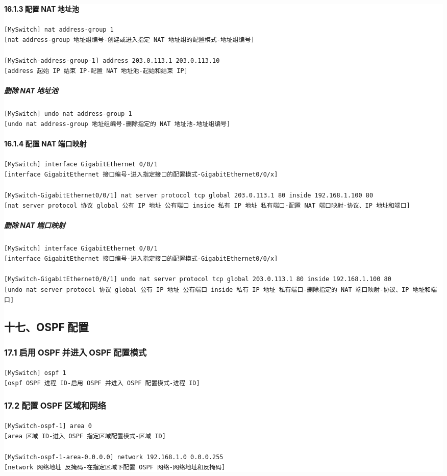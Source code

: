 #### 16.1.3 配置 NAT 地址池
```
[MySwitch] nat address-group 1
[nat address-group 地址组编号-创建或进入指定 NAT 地址组的配置模式-地址组编号]

[MySwitch-address-group-1] address 203.0.113.1 203.0.113.10
[address 起始 IP 结束 IP-配置 NAT 地址池-起始和结束 IP]
```

##### 删除 NAT 地址池
```
[MySwitch] undo nat address-group 1
[undo nat address-group 地址组编号-删除指定的 NAT 地址池-地址组编号]
```

#### 16.1.4 配置 NAT 端口映射

```
[MySwitch] interface GigabitEthernet 0/0/1
[interface GigabitEthernet 接口编号-进入指定接口的配置模式-GigabitEthernet0/0/x]

[MySwitch-GigabitEthernet0/0/1] nat server protocol tcp global 203.0.113.1 80 inside 192.168.1.100 80
[nat server protocol 协议 global 公有 IP 地址 公有端口 inside 私有 IP 地址 私有端口-配置 NAT 端口映射-协议、IP 地址和端口]
```

##### 删除 NAT 端口映射

```
[MySwitch] interface GigabitEthernet 0/0/1
[interface GigabitEthernet 接口编号-进入指定接口的配置模式-GigabitEthernet0/0/x]

[MySwitch-GigabitEthernet0/0/1] undo nat server protocol tcp global 203.0.113.1 80 inside 192.168.1.100 80
[undo nat server protocol 协议 global 公有 IP 地址 公有端口 inside 私有 IP 地址 私有端口-删除指定的 NAT 端口映射-协议、IP 地址和端口]
```

## 十七、OSPF 配置

### 17.1 启用 OSPF 并进入 OSPF 配置模式

```
[MySwitch] ospf 1
[ospf OSPF 进程 ID-启用 OSPF 并进入 OSPF 配置模式-进程 ID]
```

### 17.2 配置 OSPF 区域和网络

```
[MySwitch-ospf-1] area 0
[area 区域 ID-进入 OSPF 指定区域配置模式-区域 ID]

[MySwitch-ospf-1-area-0.0.0.0] network 192.168.1.0 0.0.0.255
[network 网络地址 反掩码-在指定区域下配置 OSPF 网络-网络地址和反掩码]
```
